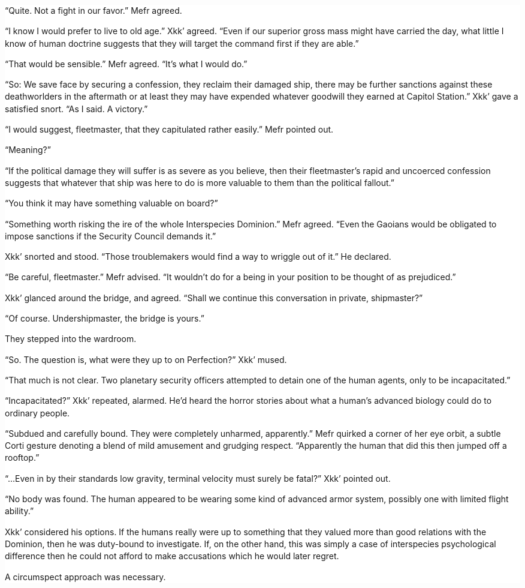 “Quite. Not a fight in our favor.” Mefr agreed.

“I know I would prefer to live to old age.” Xkk’ agreed. “Even if our superior gross mass might have carried the day, what little I know of human doctrine suggests that they will target the command first if they are able.”

“That would be sensible.” Mefr agreed. “It’s what I would do.”

“So: We save face by securing a confession, they reclaim their damaged ship, there may be further sanctions against these deathworlders in the aftermath or at least they may have expended whatever goodwill they earned at Capitol Station.” Xkk’ gave a satisfied snort. “As I said. A victory.”

“I would suggest, fleetmaster, that they capitulated rather easily.” Mefr pointed out.

“Meaning?”

“If the political damage they will suffer is as severe as you believe, then their fleetmaster’s rapid and uncoerced confession suggests that whatever that ship was here to do is more valuable to them than the political fallout.”

“You think it may have something valuable on board?”

“Something worth risking the ire of the whole Interspecies Dominion.” Mefr agreed. “Even the Gaoians would be obligated to impose sanctions if the Security Council demands it.”

Xkk’ snorted and stood. “Those troublemakers would find a way to wriggle out of it.” He  declared.

“Be careful, fleetmaster.” Mefr advised. “It wouldn’t do for a being in your position to be thought of as prejudiced.”

Xkk’ glanced around the bridge, and agreed. “Shall we continue this conversation in private, shipmaster?”

“Of course. Undershipmaster, the bridge is yours.”

They stepped into the wardroom.

“So. The question is, what were they up to on Perfection?” Xkk’ mused.

“That much is not clear. Two planetary security officers attempted to detain one of the human agents, only to be incapacitated.”

“Incapacitated?” Xkk’ repeated, alarmed. He’d heard the horror stories about what a human’s advanced biology could do to ordinary people.

“Subdued and carefully bound. They were completely unharmed, apparently.” Mefr quirked a corner of her eye orbit, a subtle Corti gesture denoting a blend of mild amusement and grudging respect. “Apparently the human that did this then jumped off a rooftop.”

“...Even in by their standards low gravity, terminal velocity must surely be fatal?” Xkk’ pointed out.

“No body was found. The human appeared to be wearing some kind of advanced armor system, possibly one with limited flight ability.”

Xkk’ considered his options. If the humans really were up to something that they valued more than good relations with the Dominion, then he was duty-bound to investigate. If, on the other hand, this was simply a case of interspecies psychological difference then he could not afford to make accusations which he would later regret.

A circumspect approach was necessary.
